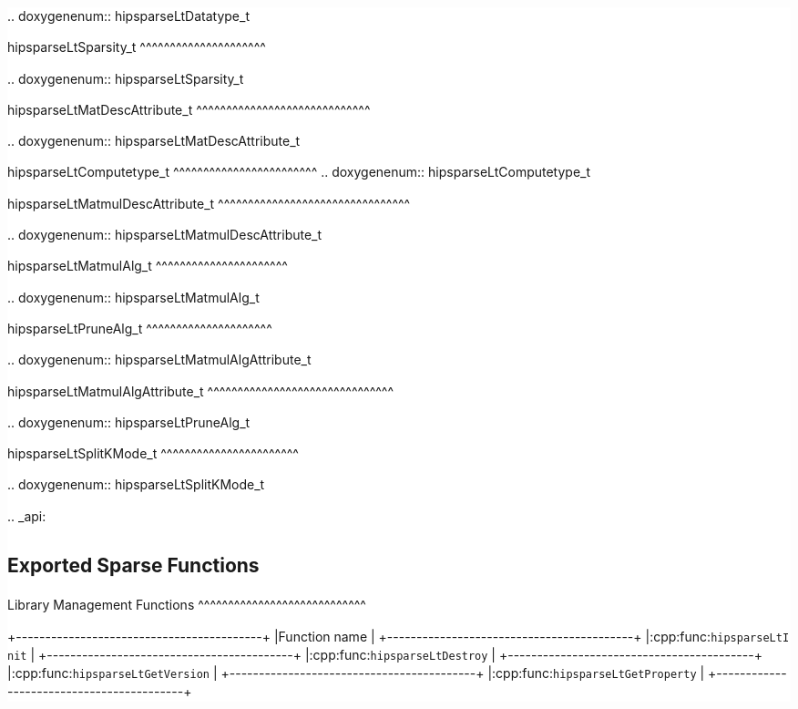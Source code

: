 .. doxygenenum:: hipsparseLtDatatype_t

hipsparseLtSparsity_t
^^^^^^^^^^^^^^^^^^^^^

.. doxygenenum:: hipsparseLtSparsity_t

hipsparseLtMatDescAttribute_t
^^^^^^^^^^^^^^^^^^^^^^^^^^^^^

.. doxygenenum:: hipsparseLtMatDescAttribute_t

hipsparseLtComputetype_t
^^^^^^^^^^^^^^^^^^^^^^^^
.. doxygenenum:: hipsparseLtComputetype_t

hipsparseLtMatmulDescAttribute_t
^^^^^^^^^^^^^^^^^^^^^^^^^^^^^^^^

.. doxygenenum:: hipsparseLtMatmulDescAttribute_t

hipsparseLtMatmulAlg_t
^^^^^^^^^^^^^^^^^^^^^^

.. doxygenenum:: hipsparseLtMatmulAlg_t

hipsparseLtPruneAlg_t
^^^^^^^^^^^^^^^^^^^^^

.. doxygenenum:: hipsparseLtMatmulAlgAttribute_t

hipsparseLtMatmulAlgAttribute_t
^^^^^^^^^^^^^^^^^^^^^^^^^^^^^^^

.. doxygenenum:: hipsparseLtPruneAlg_t

hipsparseLtSplitKMode_t
^^^^^^^^^^^^^^^^^^^^^^^

.. doxygenenum:: hipsparseLtSplitKMode_t

.. _api:

Exported Sparse Functions
-------------------------

Library Management Functions
^^^^^^^^^^^^^^^^^^^^^^^^^^^^

+------------------------------------------+
|Function name                             |
+------------------------------------------+
|:cpp:func:`hipsparseLtInit`               |
+------------------------------------------+
|:cpp:func:`hipsparseLtDestroy`            |
+------------------------------------------+
|:cpp:func:`hipsparseLtGetVersion`         |
+------------------------------------------+
|:cpp:func:`hipsparseLtGetProperty`        |
+------------------------------------------+
